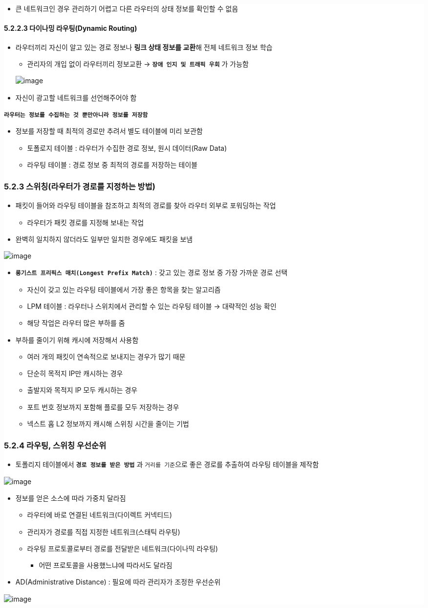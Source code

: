 - 큰 네트워크인 경우 관리하기 어렵고 다른 라우터의 상태 정보를 확인할 수 없음

#### 5.2.2.3 다이나밍 라우팅(Dynamic Routing)
- 라우터끼리 자신이 알고 있는 경로 정보나 **링크 상태 정보를 교환**해 전체 네트워크 정보 학습
  - 관리자의 개입 없이 라우터끼리 정보교환 → **`장애 인지 및 트래픽 우회`** 가 가능함

  ![image](https://github.com/Deep-Dive-Study/network-for-engineer/assets/99165624/0f9f0089-5b3c-42d5-90cb-f0112e6c30b9)

- 자신이 광고할 네트워크를 선언해주어야 함

**`라우터는 정보를 수집하는 것 뿐만아니라 정보를 저장함`**
- 정보를 저장할 때 최적의 경로만 추려서 별도 테이블에 미리 보관함
  - 토폴로지 테이블 : 라우터가 수집한 경로 정보, 원시 데이터(Raw Data)
    
  - 라우팅 테이블 : 경로 정보 중 최적의 경로를 저장하는 테이블

### 5.2.3 스위칭(라우터가 경로를 지정하는 방법)
- 패킷이 들어와 라우팅 테이블을 참조하고 최적의 경로를 찾아 라우터 외부로 포워딩하는 작업
  - 라우터가 패킷 경로를 지정해 보내는 작업

- 완벽히 일치하지 않더라도 일부만 일치한 경우에도 패킷을 보냄

![image](https://github.com/Deep-Dive-Study/network-for-engineer/assets/99165624/5a1846be-c6d1-4529-96f7-3aa903b383c7)

- **`롱기스트 프리픽스 매치(Longest Prefix Match)`** : 갖고 있는 경로 정보 중 가장 가까운 경로 선택
  - 자신이 갖고 있는 라우팅 테이블에서 가장 좋은 항목을 찾는 알고리즘
    
  - LPM 테이블 : 라우터나 스위치에서 관리할 수 있는 라우팅 테이블 → 대략적인 성능 확인

  - 해당 작업은 라우터 많은 부하를 줌

- 부하를 줄이기 위해 캐시에 저장해서 사용함
  - 여러 개의 패킷이 연속적으로 보내지는 경우가 많기 때문
 
  - 단순히 목적지 IP만 캐시하는 경우
    
  - 출발지와 목적지 IP 모두 캐시하는 경우
  
  - 포트 번호 정보까지 포함해 플로를 모두 저장하는 경우
  
  - 넥스트 홉 L2 정보까지 캐시해 스위칭 시간을 줄이는 기법

### 5.2.4 라우팅, 스위칭 우선순위
- 토폴리지 테이블에서 **`경로 정보를 받은 방법`** 과 `거리를 기준`으로 좋은 경로를 추출하여 라우팅 테이블을 제작함

![image](https://github.com/Deep-Dive-Study/network-for-engineer/assets/99165624/e27a5f24-8cd4-487b-bebb-1a948ed0ead3)

- 정보를 얻은 소스에 따라 가중치 달라짐
  - 라우터에 바로 연결된 네트워크(다이렉트 커넥티드)
    
  - 관리자가 경로를 직접 지정한 네트워크(스태틱 라우팅)
    
  - 라우팅 프로토콜로부터 경로를 전달받은 네트워크(다이나믹 라우팅)
    - 어떤 프로토콜을 사용했느냐에 따라서도 달라짐

- AD(Administrative Distance) : 필요에 따라 관리자가 조정한 우선순위

![image](https://github.com/Deep-Dive-Study/network-for-engineer/assets/99165624/51f5279f-a613-469f-b43f-3e00110451fa)
